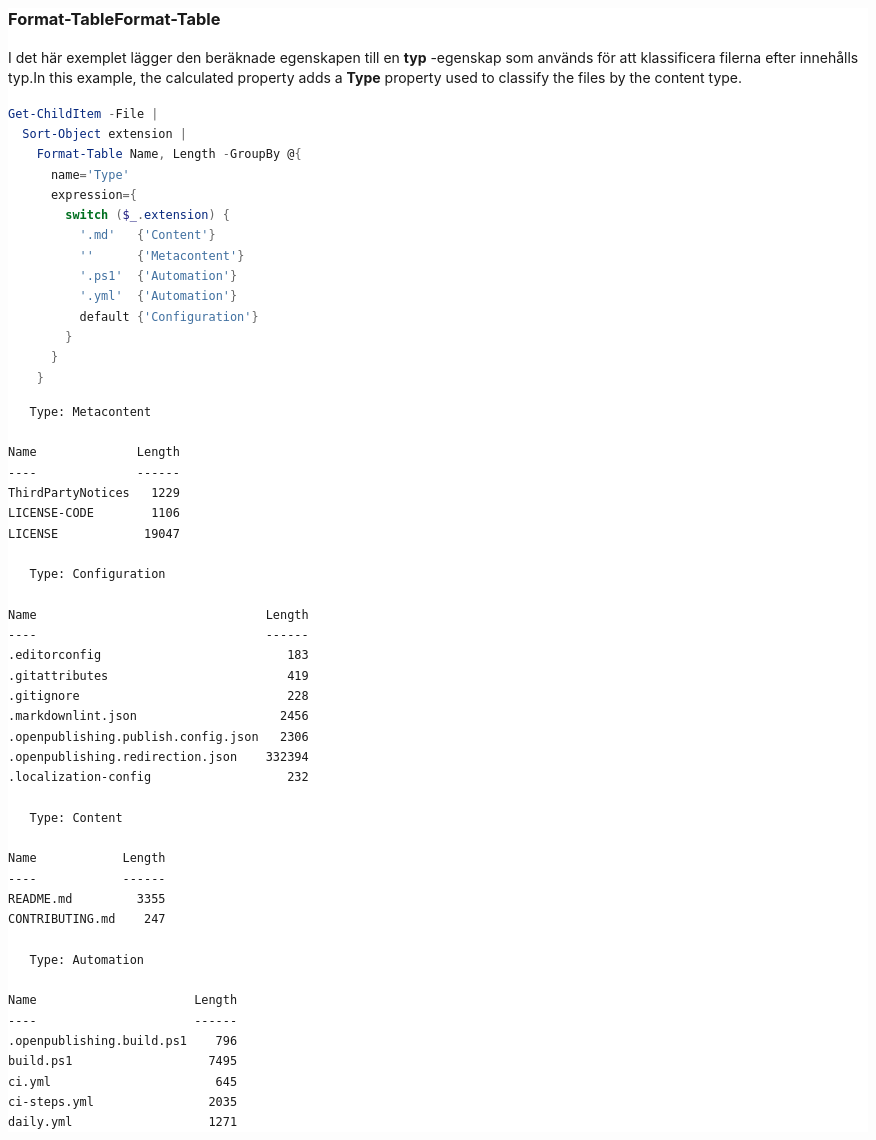 ### <a name="format-table"></a><span data-ttu-id="8f3b3-167">Format-Table</span><span class="sxs-lookup"><span data-stu-id="8f3b3-167">Format-Table</span></span>

<span data-ttu-id="8f3b3-168">I det här exemplet lägger den beräknade egenskapen till en **typ** -egenskap som används för att klassificera filerna efter innehålls typ.</span><span class="sxs-lookup"><span data-stu-id="8f3b3-168">In this example, the calculated property adds a **Type** property used to classify the files by the content type.</span></span>

```powershell
Get-ChildItem -File |
  Sort-Object extension |
    Format-Table Name, Length -GroupBy @{
      name='Type'
      expression={
        switch ($_.extension) {
          '.md'   {'Content'}
          ''      {'Metacontent'}
          '.ps1'  {'Automation'}
          '.yml'  {'Automation'}
          default {'Configuration'}
        }
      }
    }
```

```Output
   Type: Metacontent

Name              Length
----              ------
ThirdPartyNotices   1229
LICENSE-CODE        1106
LICENSE            19047

   Type: Configuration

Name                                Length
----                                ------
.editorconfig                          183
.gitattributes                         419
.gitignore                             228
.markdownlint.json                    2456
.openpublishing.publish.config.json   2306
.openpublishing.redirection.json    332394
.localization-config                   232

   Type: Content

Name            Length
----            ------
README.md         3355
CONTRIBUTING.md    247

   Type: Automation

Name                      Length
----                      ------
.openpublishing.build.ps1    796
build.ps1                   7495
ci.yml                       645
ci-steps.yml                2035
daily.yml                   1271
```
